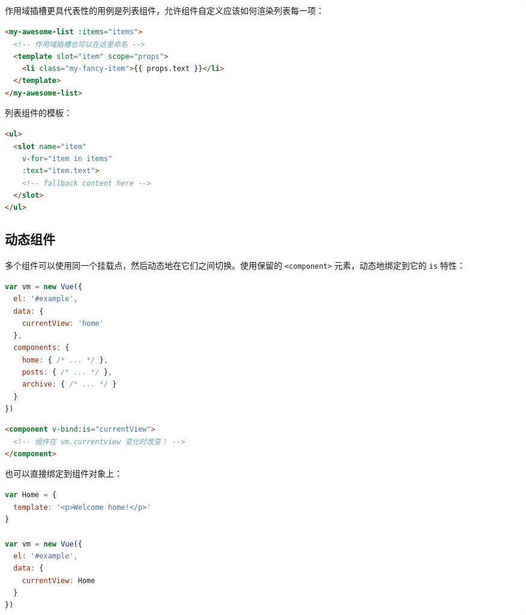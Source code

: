 作用域插槽更具代表性的用例是列表组件，允许组件自定义应该如何渲染列表每一项：

``` html
<my-awesome-list :items="items">
  <!-- 作用域插槽也可以在这里命名 -->
  <template slot="item" scope="props">
    <li class="my-fancy-item">{{ props.text }}</li>
  </template>
</my-awesome-list>
```

列表组件的模板：

``` html
<ul>
  <slot name="item"
    v-for="item in items"
    :text="item.text">
    <!-- fallback content here -->
  </slot>
</ul>
```

## 动态组件

多个组件可以使用同一个挂载点，然后动态地在它们之间切换。使用保留的 `<component>` 元素，动态地绑定到它的 `is` 特性：

``` js
var vm = new Vue({
  el: '#example',
  data: {
    currentView: 'home'
  },
  components: {
    home: { /* ... */ },
    posts: { /* ... */ },
    archive: { /* ... */ }
  }
})
```

``` html
<component v-bind:is="currentView">
  <!-- 组件在 vm.currentview 变化时改变！ -->
</component>
```

也可以直接绑定到组件对象上：

``` js
var Home = {
  template: '<p>Welcome home!</p>'
}

var vm = new Vue({
  el: '#example',
  data: {
    currentView: Home
  }
})
```
